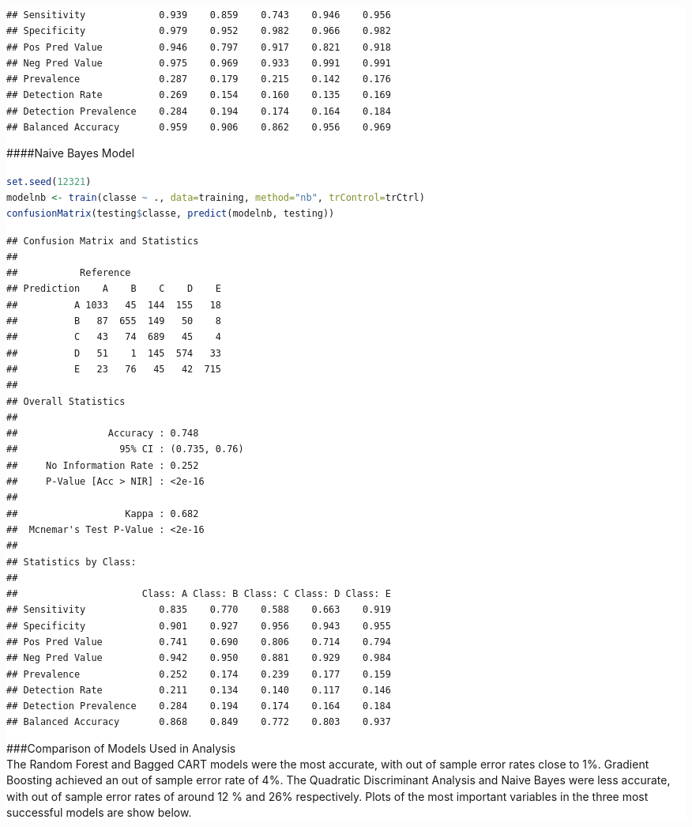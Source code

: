 ```
## Sensitivity             0.939    0.859    0.743    0.946    0.956
## Specificity             0.979    0.952    0.982    0.966    0.982
## Pos Pred Value          0.946    0.797    0.917    0.821    0.918
## Neg Pred Value          0.975    0.969    0.933    0.991    0.991
## Prevalence              0.287    0.179    0.215    0.142    0.176
## Detection Rate          0.269    0.154    0.160    0.135    0.169
## Detection Prevalence    0.284    0.194    0.174    0.164    0.184
## Balanced Accuracy       0.959    0.906    0.862    0.956    0.969
```

####Naive Bayes Model

```r
set.seed(12321)
modelnb <- train(classe ~ ., data=training, method="nb", trControl=trCtrl)
confusionMatrix(testing$classe, predict(modelnb, testing))
```

```
## Confusion Matrix and Statistics
## 
##           Reference
## Prediction    A    B    C    D    E
##          A 1033   45  144  155   18
##          B   87  655  149   50    8
##          C   43   74  689   45    4
##          D   51    1  145  574   33
##          E   23   76   45   42  715
## 
## Overall Statistics
##                                        
##                Accuracy : 0.748        
##                  95% CI : (0.735, 0.76)
##     No Information Rate : 0.252        
##     P-Value [Acc > NIR] : <2e-16       
##                                        
##                   Kappa : 0.682        
##  Mcnemar's Test P-Value : <2e-16       
## 
## Statistics by Class:
## 
##                      Class: A Class: B Class: C Class: D Class: E
## Sensitivity             0.835    0.770    0.588    0.663    0.919
## Specificity             0.901    0.927    0.956    0.943    0.955
## Pos Pred Value          0.741    0.690    0.806    0.714    0.794
## Neg Pred Value          0.942    0.950    0.881    0.929    0.984
## Prevalence              0.252    0.174    0.239    0.177    0.159
## Detection Rate          0.211    0.134    0.140    0.117    0.146
## Detection Prevalence    0.284    0.194    0.174    0.164    0.184
## Balanced Accuracy       0.868    0.849    0.772    0.803    0.937
```

###Comparison of Models Used in Analysis  
The Random Forest and Bagged CART models were the most accurate, with out of sample error rates close to 1%.  Gradient Boosting achieved an out of sample error rate of 4%.  The Quadratic Discriminant Analysis and Naive Bayes were less accurate, with out of sample error rates of around 12 % and 26% respectively.  Plots of the most important variables in the three most successful models are show below.  
